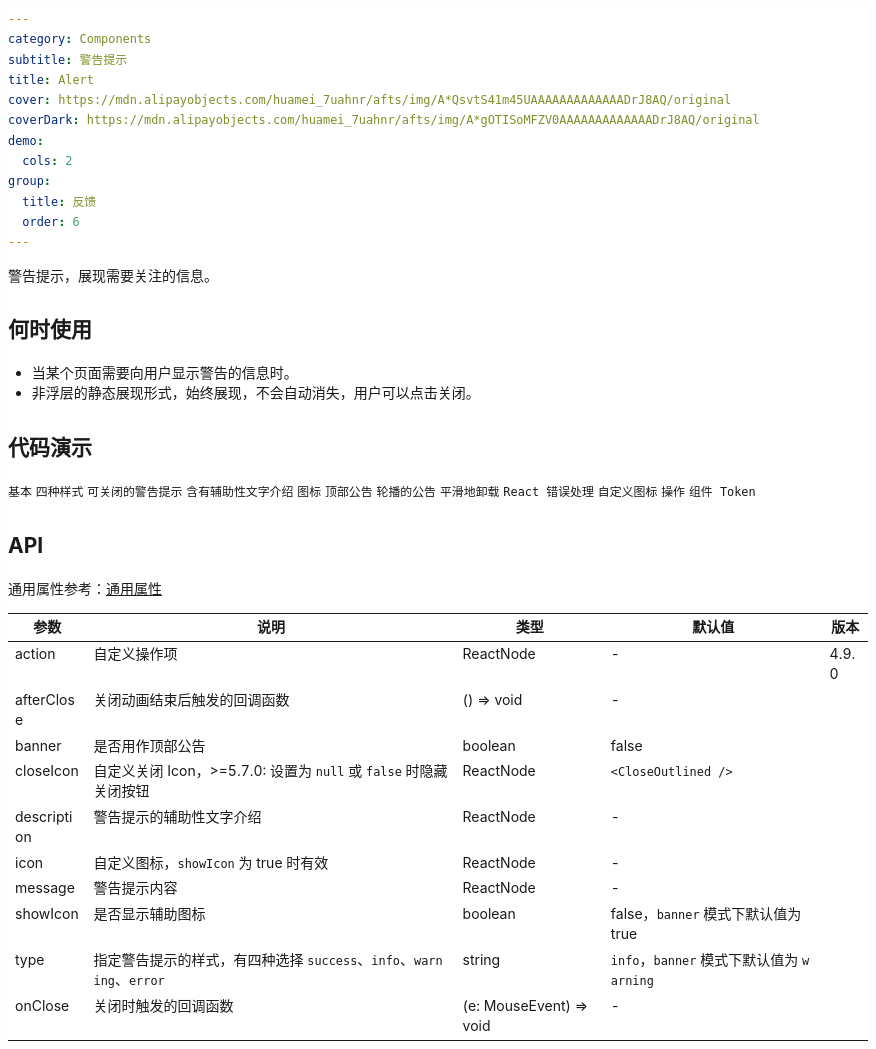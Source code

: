 ```yaml
---
category: Components
subtitle: 警告提示
title: Alert
cover: https://mdn.alipayobjects.com/huamei_7uahnr/afts/img/A*QsvtS41m45UAAAAAAAAAAAAADrJ8AQ/original
coverDark: https://mdn.alipayobjects.com/huamei_7uahnr/afts/img/A*gOTISoMFZV0AAAAAAAAAAAAADrJ8AQ/original
demo:
  cols: 2
group:
  title: 反馈
  order: 6
---
```


警告提示，展现需要关注的信息。

## 何时使用

- 当某个页面需要向用户显示警告的信息时。
- 非浮层的静态展现形式，始终展现，不会自动消失，用户可以点击关闭。

## 代码演示


<code src="./demo/basic.tsx">基本</code>
<code src="./demo/style.tsx">四种样式</code>
<code src="./demo/closable.tsx">可关闭的警告提示</code>
<code src="./demo/description.tsx">含有辅助性文字介绍</code>
<code src="./demo/icon.tsx">图标</code>
<code src="./demo/banner.tsx" iframe="250">顶部公告</code>
<code src="./demo/loop-banner.tsx">轮播的公告</code>
<code src="./demo/smooth-closed.tsx">平滑地卸载</code>
<code src="./demo/error-boundary.tsx">React 错误处理</code>
<code src="./demo/custom-icon.tsx" debug>自定义图标</code>
<code src="./demo/action.tsx">操作</code>
<code src="./demo/component-token.tsx" debug>组件 Token</code>

## API

通用属性参考：[通用属性](/docs/react/common-props)

| 参数 | 说明 | 类型 | 默认值 | 版本 |
| --- | --- | --- | --- | --- |
| action | 自定义操作项 | ReactNode | - | 4.9.0 |
| afterClose | 关闭动画结束后触发的回调函数 | () => void | - |  |
| banner | 是否用作顶部公告 | boolean | false |  |
| closeIcon | 自定义关闭 Icon，>=5.7.0: 设置为 `null` 或 `false` 时隐藏关闭按钮 | ReactNode | `<CloseOutlined />` |  |
| description | 警告提示的辅助性文字介绍 | ReactNode | - |  |
| icon | 自定义图标，`showIcon` 为 true 时有效 | ReactNode | - |  |
| message | 警告提示内容 | ReactNode | - |  |
| showIcon | 是否显示辅助图标 | boolean | false，`banner` 模式下默认值为 true |  |
| type | 指定警告提示的样式，有四种选择 `success`、`info`、`warning`、`error` | string | `info`，`banner` 模式下默认值为 `warning` |  |
| onClose | 关闭时触发的回调函数 | (e: MouseEvent) => void | - |  |

